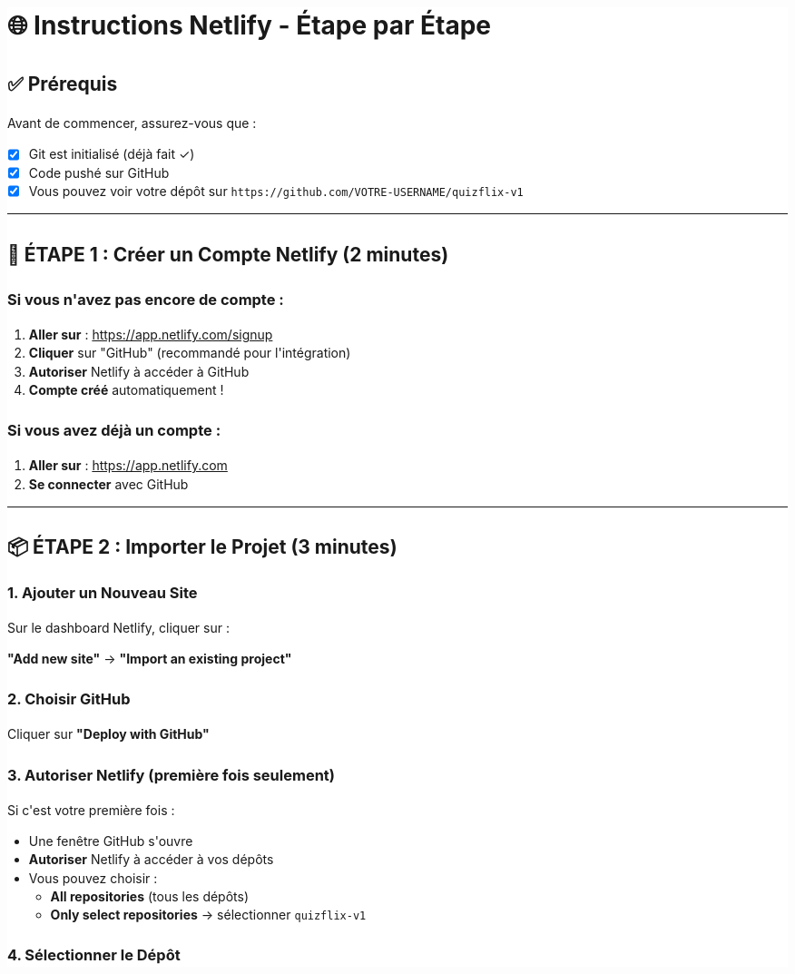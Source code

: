 # 🌐 Instructions Netlify - Étape par Étape

## ✅ Prérequis

Avant de commencer, assurez-vous que :
- [x] Git est initialisé (déjà fait ✓)
- [x] Code pushé sur GitHub
- [x] Vous pouvez voir votre dépôt sur `https://github.com/VOTRE-USERNAME/quizflix-v1`

---

## 🚀 ÉTAPE 1 : Créer un Compte Netlify (2 minutes)

### Si vous n'avez pas encore de compte :

1. **Aller sur** : https://app.netlify.com/signup
2. **Cliquer** sur "GitHub" (recommandé pour l'intégration)
3. **Autoriser** Netlify à accéder à GitHub
4. **Compte créé** automatiquement !

### Si vous avez déjà un compte :

1. **Aller sur** : https://app.netlify.com
2. **Se connecter** avec GitHub

---

## 📦 ÉTAPE 2 : Importer le Projet (3 minutes)

### 1. Ajouter un Nouveau Site

Sur le dashboard Netlify, cliquer sur :

**"Add new site"** → **"Import an existing project"**

### 2. Choisir GitHub

Cliquer sur **"Deploy with GitHub"**

### 3. Autoriser Netlify (première fois seulement)

Si c'est votre première fois :
- Une fenêtre GitHub s'ouvre
- **Autoriser** Netlify à accéder à vos dépôts
- Vous pouvez choisir :
  - **All repositories** (tous les dépôts)
  - **Only select repositories** → sélectionner `quizflix-v1`

### 4. Sélectionner le Dépôt
